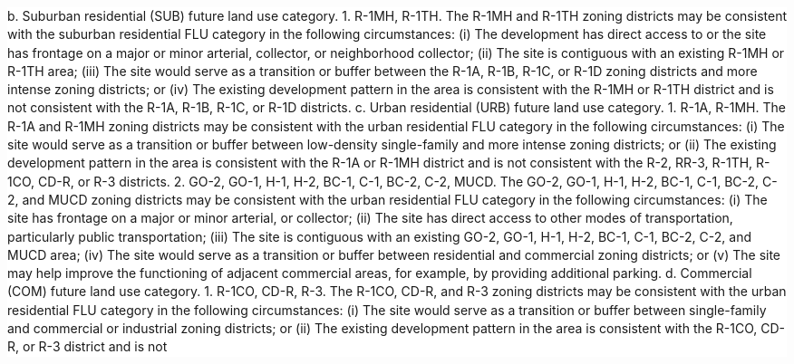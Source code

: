 b.
Suburban residential (SUB) future land use category.
1.
R-1MH, R-1TH. The R-1MH and R-1TH zoning districts may be consistent with the suburban residential FLU
category in the following circumstances:
(i)
The development has direct access to or the site has frontage on a major or minor arterial, collector, or
neighborhood collector;
(ii)
The site is contiguous with an existing R-1MH or R-1TH area;
(iii)
The site would serve as a transition or buffer between the R-1A, R-1B, R-1C, or R-1D zoning districts and more
intense zoning districts; or
(iv)
The existing development pattern in the area is consistent with the R-1MH or R-1TH district and is not
consistent with the R-1A, R-1B, R-1C, or R-1D districts.
c.
Urban residential (URB) future land use category.
1.
R-1A, R-1MH. The R-1A and R-1MH zoning districts may be consistent with the urban residential FLU
category in the following circumstances:
(i)
The site would serve as a transition or buffer between low-density single-family and more intense zoning
districts; or
(ii)
The existing development pattern in the area is consistent with the R-1A or R-1MH district and is not consistent
with the R-2, RR-3, R-1TH, R-1CO, CD-R, or R-3 districts.
2.
GO-2, GO-1, H-1, H-2, BC-1, C-1, BC-2, C-2, MUCD. The GO-2, GO-1, H-1, H-2, BC-1, C-1, BC-2, C-2, and
MUCD zoning districts may be consistent with the urban residential FLU category in the following
circumstances:
(i)
The site has frontage on a major or minor arterial, or collector;
(ii)
The site has direct access to other modes of transportation, particularly public transportation;
(iii)
The site is contiguous with an existing GO-2, GO-1, H-1, H-2, BC-1, C-1, BC-2, C-2, and MUCD area;
(iv)
The site would serve as a transition or buffer between residential and commercial zoning districts; or
(v)
The site may help improve the functioning of adjacent commercial areas, for example, by providing additional
parking.
d.
Commercial (COM) future land use category.
1.
R-1CO, CD-R, R-3. The R-1CO, CD-R, and R-3 zoning districts may be consistent with the urban residential
FLU category in the following circumstances:
(i)
The site would serve as a transition or buffer between single-family and commercial or industrial zoning
districts; or
(ii)
The existing development pattern in the area is consistent with the R-1CO, CD-R, or R-3 district and is not